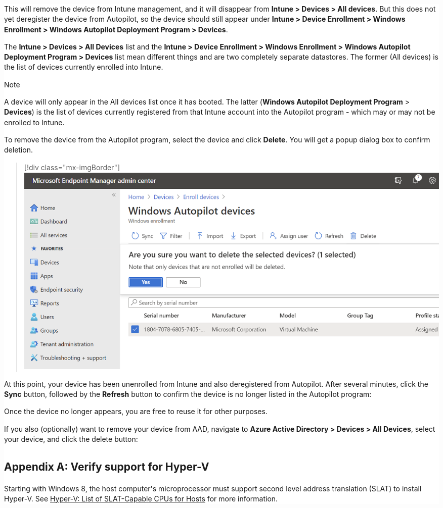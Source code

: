 This will remove the device from Intune management, and it will disappear from **Intune > Devices > All devices**. But this does not yet deregister the device from Autopilot, so the device should still appear under **Intune > Device Enrollment > Windows Enrollment > Windows Autopilot Deployment Program > Devices**.

The **Intune > Devices > All Devices** list and the **Intune > Device Enrollment > Windows Enrollment > Windows Autopilot Deployment Program > Devices** list mean different things and are two completely separate datastores.  The former (All devices) is the list of devices currently enrolled into Intune.

> [!NOTE]
> A device will only appear in the All devices list once it has booted.  The latter (**Windows Autopilot Deployment Program** > **Devices**) is the list of devices currently registered from that Intune account into the Autopilot program - which may or may not be enrolled to Intune.

To remove the device from the Autopilot program, select the device and click **Delete**. You will get a popup dialog box to confirm deletion.

> [!div class="mx-imgBorder"]
> ![Delete device](images/delete-device2.png)

At this point, your device has been unenrolled from Intune and also deregistered from Autopilot.  After several minutes, click the **Sync** button, followed by the **Refresh** button to confirm the device is no longer listed in the Autopilot program:

Once the device no longer appears, you are free to reuse it for other purposes.

If you also (optionally) want to remove your device from AAD, navigate to **Azure Active Directory > Devices > All Devices**, select your device, and click the delete button:

## Appendix A: Verify support for Hyper-V

Starting with Windows 8, the host computer's microprocessor must support second level address translation (SLAT) to install Hyper-V. See [Hyper-V: List of SLAT-Capable CPUs for Hosts](https://social.technet.microsoft.com/wiki/contents/articles/1401.hyper-v-list-of-slat-capable-cpus-for-hosts.aspx) for more information.
